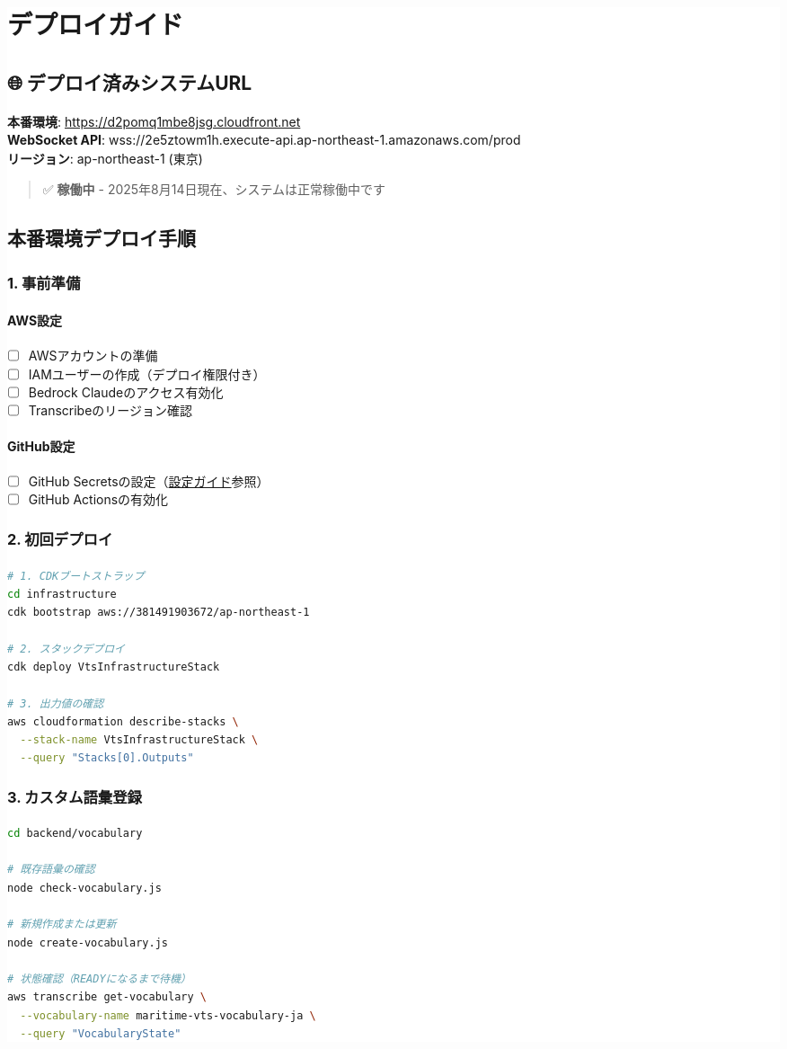 # デプロイガイド

## 🌐 デプロイ済みシステムURL

**本番環境**: https://d2pomq1mbe8jsg.cloudfront.net  
**WebSocket API**: wss://2e5ztowm1h.execute-api.ap-northeast-1.amazonaws.com/prod  
**リージョン**: ap-northeast-1 (東京)

> ✅ **稼働中** - 2025年8月14日現在、システムは正常稼働中です

## 本番環境デプロイ手順

### 1. 事前準備

#### AWS設定
- [ ] AWSアカウントの準備
- [ ] IAMユーザーの作成（デプロイ権限付き）
- [ ] Bedrock Claudeのアクセス有効化
- [ ] Transcribeのリージョン確認

#### GitHub設定
- [ ] GitHub Secretsの設定（[設定ガイド](GITHUB_SECRETS_SETUP.md)参照）
- [ ] GitHub Actionsの有効化

### 2. 初回デプロイ

```bash
# 1. CDKブートストラップ
cd infrastructure
cdk bootstrap aws://381491903672/ap-northeast-1

# 2. スタックデプロイ
cdk deploy VtsInfrastructureStack

# 3. 出力値の確認
aws cloudformation describe-stacks \
  --stack-name VtsInfrastructureStack \
  --query "Stacks[0].Outputs"
```

### 3. カスタム語彙登録

```bash
cd backend/vocabulary

# 既存語彙の確認
node check-vocabulary.js

# 新規作成または更新
node create-vocabulary.js

# 状態確認（READYになるまで待機）
aws transcribe get-vocabulary \
  --vocabulary-name maritime-vts-vocabulary-ja \
  --query "VocabularyState"
```
